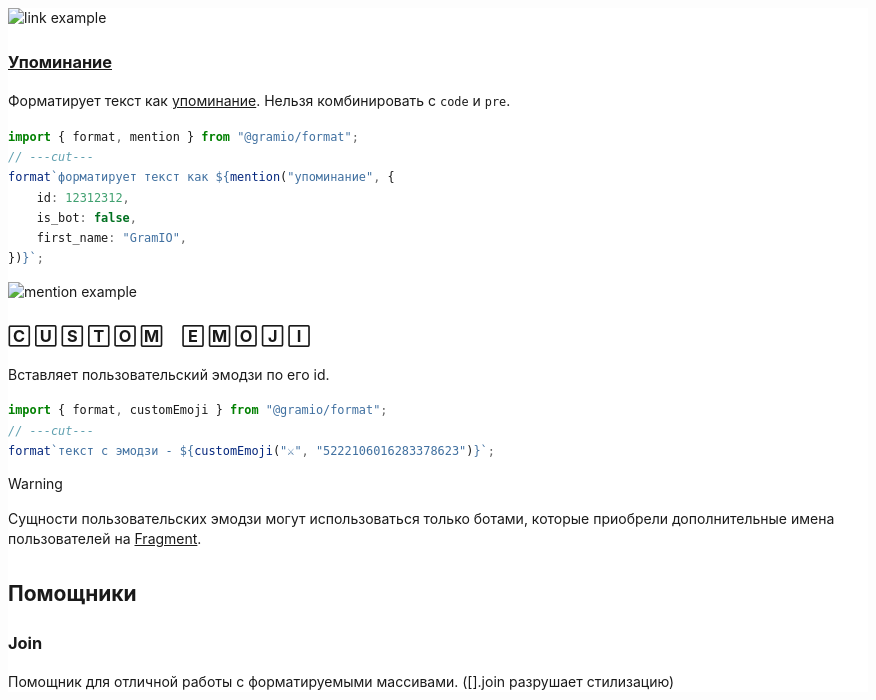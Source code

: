 ![link example](/formatting/link.png)

### [Упоминание](https://github.com/gramiojs/gramio)

Форматирует текст как [упоминание](https://github.com/gramiojs/gramio). Нельзя комбинировать с `code` и `pre`.

```ts twoslash
import { format, mention } from "@gramio/format";
// ---cut---
format`форматирует текст как ${mention("упоминание", {
    id: 12312312,
    is_bot: false,
    first_name: "GramIO",
})}`;
```

![mention example](/formatting/mention.png)

### 🄲 🅄 🅂 🅃 🄾 🄼 ㅤ🄴 🄼 🄾 🄹 🄸

Вставляет пользовательский эмодзи по его id.

```ts twoslash
import { format, customEmoji } from "@gramio/format";
// ---cut---
format`текст с эмодзи - ${customEmoji("⚔️", "5222106016283378623")}`;
```

> [!WARNING]
> Сущности пользовательских эмодзи могут использоваться только ботами, которые приобрели дополнительные имена пользователей на [Fragment](https://fragment.com/).

## Помощники

### Join

Помощник для отличной работы с форматируемыми массивами. ([].join разрушает стилизацию) 